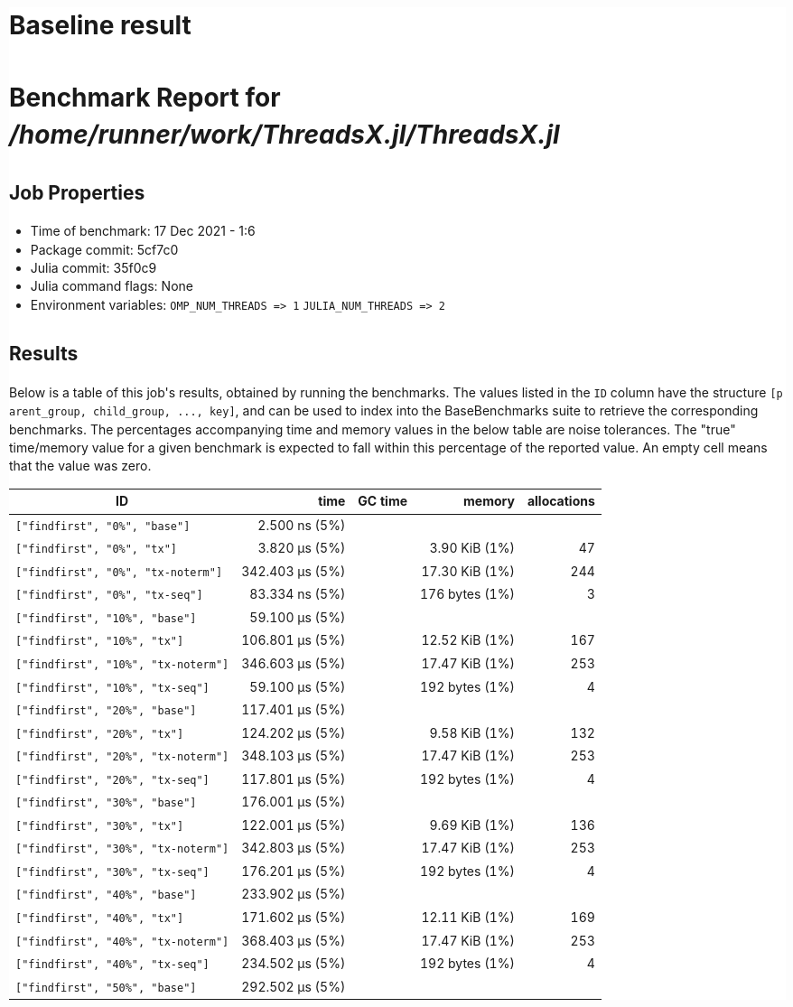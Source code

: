 # Baseline result
# Benchmark Report for */home/runner/work/ThreadsX.jl/ThreadsX.jl*

## Job Properties
* Time of benchmark: 17 Dec 2021 - 1:6
* Package commit: 5cf7c0
* Julia commit: 35f0c9
* Julia command flags: None
* Environment variables: `OMP_NUM_THREADS => 1` `JULIA_NUM_THREADS => 2`

## Results
Below is a table of this job's results, obtained by running the benchmarks.
The values listed in the `ID` column have the structure `[parent_group, child_group, ..., key]`, and can be used to
index into the BaseBenchmarks suite to retrieve the corresponding benchmarks.
The percentages accompanying time and memory values in the below table are noise tolerances. The "true"
time/memory value for a given benchmark is expected to fall within this percentage of the reported value.
An empty cell means that the value was zero.

| ID                                                                 | time            | GC time   | memory           | allocations |
|--------------------------------------------------------------------|----------------:|----------:|-----------------:|------------:|
| `["findfirst", "0%", "base"]`                                      |   2.500 ns (5%) |           |                  |             |
| `["findfirst", "0%", "tx"]`                                        |   3.820 μs (5%) |           |    3.90 KiB (1%) |          47 |
| `["findfirst", "0%", "tx-noterm"]`                                 | 342.403 μs (5%) |           |   17.30 KiB (1%) |         244 |
| `["findfirst", "0%", "tx-seq"]`                                    |  83.334 ns (5%) |           |   176 bytes (1%) |           3 |
| `["findfirst", "10%", "base"]`                                     |  59.100 μs (5%) |           |                  |             |
| `["findfirst", "10%", "tx"]`                                       | 106.801 μs (5%) |           |   12.52 KiB (1%) |         167 |
| `["findfirst", "10%", "tx-noterm"]`                                | 346.603 μs (5%) |           |   17.47 KiB (1%) |         253 |
| `["findfirst", "10%", "tx-seq"]`                                   |  59.100 μs (5%) |           |   192 bytes (1%) |           4 |
| `["findfirst", "20%", "base"]`                                     | 117.401 μs (5%) |           |                  |             |
| `["findfirst", "20%", "tx"]`                                       | 124.202 μs (5%) |           |    9.58 KiB (1%) |         132 |
| `["findfirst", "20%", "tx-noterm"]`                                | 348.103 μs (5%) |           |   17.47 KiB (1%) |         253 |
| `["findfirst", "20%", "tx-seq"]`                                   | 117.801 μs (5%) |           |   192 bytes (1%) |           4 |
| `["findfirst", "30%", "base"]`                                     | 176.001 μs (5%) |           |                  |             |
| `["findfirst", "30%", "tx"]`                                       | 122.001 μs (5%) |           |    9.69 KiB (1%) |         136 |
| `["findfirst", "30%", "tx-noterm"]`                                | 342.803 μs (5%) |           |   17.47 KiB (1%) |         253 |
| `["findfirst", "30%", "tx-seq"]`                                   | 176.201 μs (5%) |           |   192 bytes (1%) |           4 |
| `["findfirst", "40%", "base"]`                                     | 233.902 μs (5%) |           |                  |             |
| `["findfirst", "40%", "tx"]`                                       | 171.602 μs (5%) |           |   12.11 KiB (1%) |         169 |
| `["findfirst", "40%", "tx-noterm"]`                                | 368.403 μs (5%) |           |   17.47 KiB (1%) |         253 |
| `["findfirst", "40%", "tx-seq"]`                                   | 234.502 μs (5%) |           |   192 bytes (1%) |           4 |
| `["findfirst", "50%", "base"]`                                     | 292.502 μs (5%) |           |                  |             |
